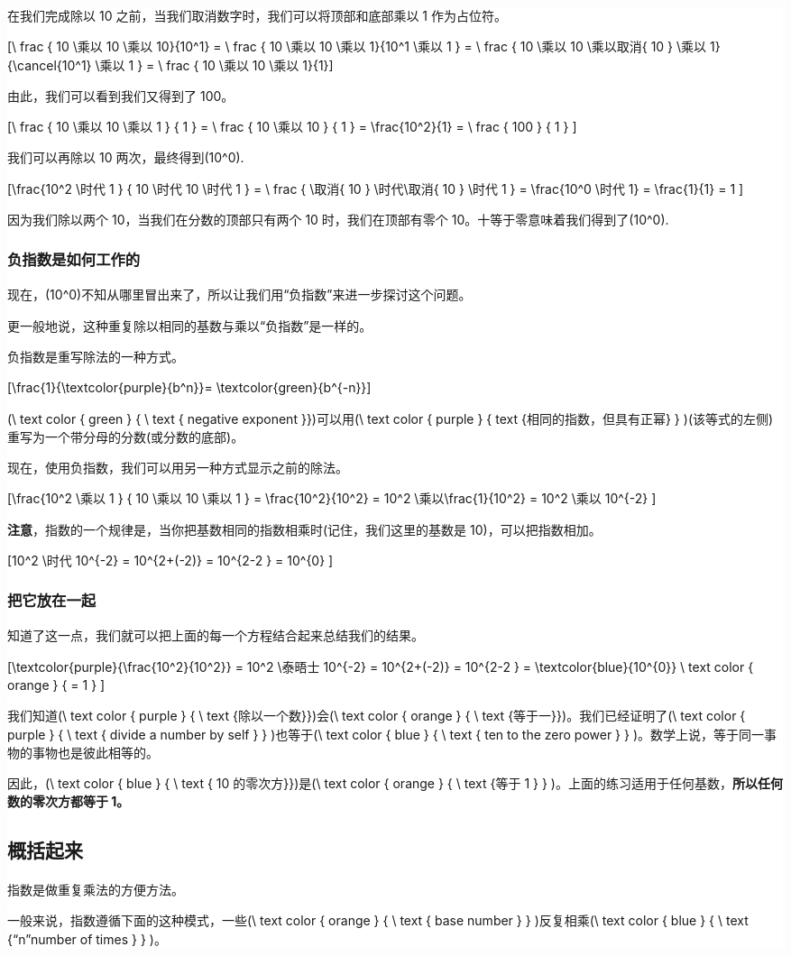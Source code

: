 在我们完成除以 10 之前，当我们取消数字时，我们可以将顶部和底部乘以 1 作为占位符。

\[\ frac { 10 \乘以 10 \乘以 10}{10^1} = \ frac { 10 \乘以 10 \乘以 1}{10^1 \乘以 1 } = \ frac { 10 \乘以 10 \乘以取消{ 10 } \乘以 1}{\cancel{10^1} \乘以 1 } = \ frac { 10 \乘以 10 \乘以 1}{1}\]

由此，我们可以看到我们又得到了 100。

\[\ frac { 10 \乘以 10 \乘以 1 } { 1 } = \ frac { 10 \乘以 10 } { 1 } = \frac{10^2}{1} = \ frac { 100 } { 1 } \]

我们可以再除以 10 两次，最终得到\(10^0\).

\[\frac{10^2 \时代 1 } { 10 \时代 10 \时代 1 } = \ frac { \取消{ 10 } \时代\取消{ 10 } \时代 1 } = \frac{10^0 \时代 1} = \frac{1}{1} = 1 \]

因为我们除以两个 10，当我们在分数的顶部只有两个 10 时，我们在顶部有零个 10。十等于零意味着我们得到了\(10^0\).

### 负指数是如何工作的

现在，\(10^0\)不知从哪里冒出来了，所以让我们用“负指数”来进一步探讨这个问题。

更一般地说，这种重复除以相同的基数与乘以“负指数”是一样的。

负指数是重写除法的一种方式。

\[\frac{1}{\textcolor{purple}{b^n}}= \textcolor{green}{b^{-n}}\]

\(\ text color { green } { \ text { negative exponent }}\)可以用\(\ text color { purple } { text {相同的指数，但具有正幂} } \)(该等式的左侧)重写为一个带分母的分数(或分数的底部)。

现在，使用负指数，我们可以用另一种方式显示之前的除法。

\[\frac{10^2 \乘以 1 } { 10 \乘以 10 \乘以 1 } = \frac{10^2}{10^2} = 10^2 \乘以\frac{1}{10^2} = 10^2 \乘以 10^{-2} \]

**注意**，指数的一个规律是，当你把基数相同的指数相乘时(记住，我们这里的基数是 10)，可以把指数相加。

\[10^2 \时代 10^{-2} = 10^{2+(-2)} = 10^{2-2 } = 10^{0} \]

### 把它放在一起

知道了这一点，我们就可以把上面的每一个方程结合起来总结我们的结果。

\[\textcolor{purple}{\frac{10^2}{10^2}} = 10^2 \泰晤士 10^{-2} = 10^{2+(-2)} = 10^{2-2 } = \textcolor{blue}{10^{0}} \ text color { orange } { = 1 } \]

我们知道\(\ text color { purple } { \ text {除以一个数}}\)会\(\ text color { orange } { \ text {等于一}}\)。我们已经证明了\(\ text color { purple } { \ text { divide a number by self } } \)也等于\(\ text color { blue } { \ text { ten to the zero power } } \)。数学上说，等于同一事物的事物也是彼此相等的。

因此，\(\ text color { blue } { \ text { 10 的零次方}}\)是\(\ text color { orange } { \ text {等于 1 } } \)。上面的练习适用于任何基数，**所以任何数的零次方都等于 1。**

## 概括起来

指数是做重复乘法的方便方法。

一般来说，指数遵循下面的这种模式，一些\(\ text color { orange } { \ text { base number } } \)反复相乘\(\ text color { blue } { \ text {“n”number of times } } \)。
